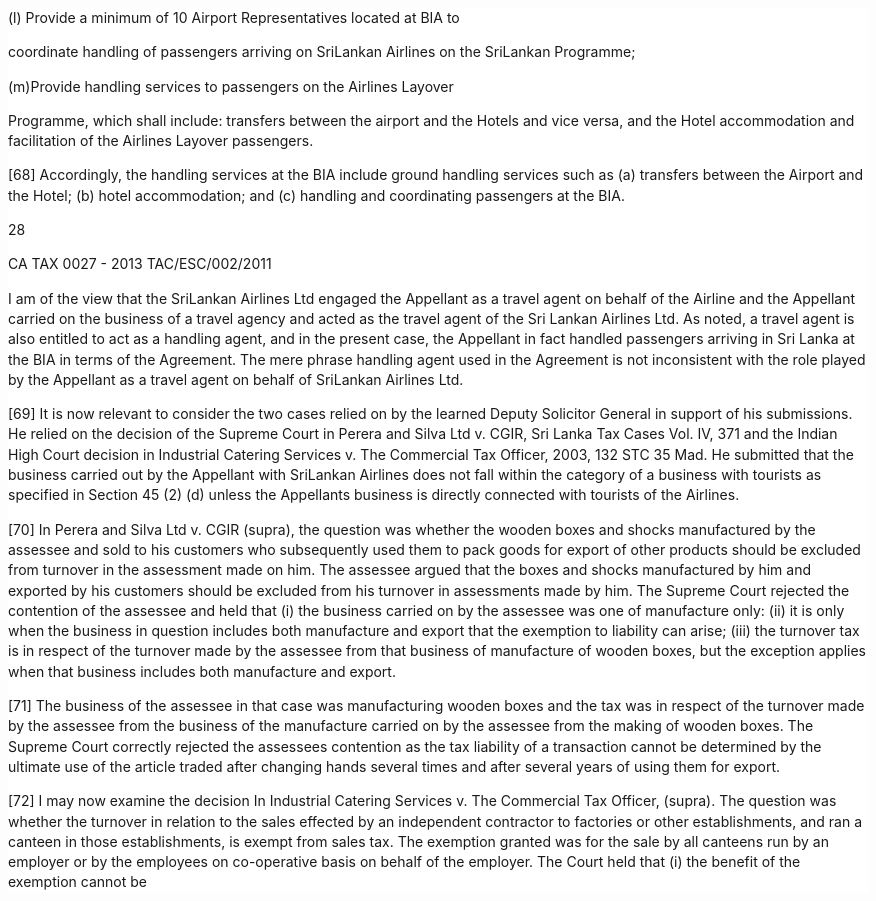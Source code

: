(l) Provide a minimum of 10 Airport Representatives located at BIA to

coordinate handling of passengers arriving on SriLankan Airlines on the SriLankan Programme;

(m)Provide handling services to passengers on the Airlines Layover

Programme, which shall include: transfers between the airport and the Hotels and vice versa, and the Hotel accommodation and facilitation of the Airlines Layover passengers.

[68] Accordingly, the handling services at the BIA include ground handling services such as (a) transfers between the Airport and the Hotel; (b) hotel accommodation; and (c) handling and coordinating passengers at the BIA.

28

CA TAX 0027 - 2013 TAC/ESC/002/2011

I am of the view that the SriLankan Airlines Ltd engaged the Appellant as a travel agent on behalf of the Airline and the Appellant carried on the business of a travel agency and acted as the travel agent of the Sri Lankan Airlines Ltd. As noted, a travel agent is also entitled to act as a handling agent, and in the present case, the Appellant in fact handled passengers arriving in Sri Lanka at the BIA in terms of the Agreement. The mere phrase handling agent used in the Agreement is not inconsistent with the role played by the Appellant as a travel agent on behalf of SriLankan Airlines Ltd.

[69] It is now relevant to consider the two cases relied on by the learned Deputy Solicitor General in support of his submissions. He relied on the decision of the Supreme Court in Perera and Silva Ltd v. CGIR, Sri Lanka Tax Cases Vol. IV, 371 and the Indian High Court decision in Industrial Catering Services v. The Commercial Tax Officer, 2003, 132 STC 35 Mad. He submitted that the business carried out by the Appellant with SriLankan Airlines does not fall within the category of a business with tourists as specified in Section 45 (2) (d) unless the Appellants business is directly connected with tourists of the Airlines.

[70] In Perera and Silva Ltd v. CGIR (supra), the question was whether the wooden boxes and shocks manufactured by the assessee and sold to his customers who subsequently used them to pack goods for export of other products should be excluded from turnover in the assessment made on him. The assessee argued that the boxes and shocks manufactured by him and exported by his customers should be excluded from his turnover in assessments made by him. The Supreme Court rejected the contention of the assessee and held that (i) the business carried on by the assessee was one of manufacture only: (ii) it is only when the business in question includes both manufacture and export that the exemption to liability can arise; (iii) the turnover tax is in respect of the turnover made by the assessee from that business of manufacture of wooden boxes, but the exception applies when that business includes both manufacture and export.

[71] The business of the assessee in that case was manufacturing wooden boxes and the tax was in respect of the turnover made by the assessee from the business of the manufacture carried on by the assessee from the making of wooden boxes. The Supreme Court correctly rejected the assessees contention as the tax liability of a transaction cannot be determined by the ultimate use of the article traded after changing hands several times and after several years of using them for export.

[72] I may now examine the decision In Industrial Catering Services v. The Commercial Tax Officer, (supra). The question was whether the turnover in relation to the sales effected by an independent contractor to factories or other establishments, and ran a canteen in those establishments, is exempt from sales tax. The exemption granted was for the sale by all canteens run by an employer or by the employees on co-operative basis on behalf of the employer. The Court held that (i) the benefit of the exemption cannot be
